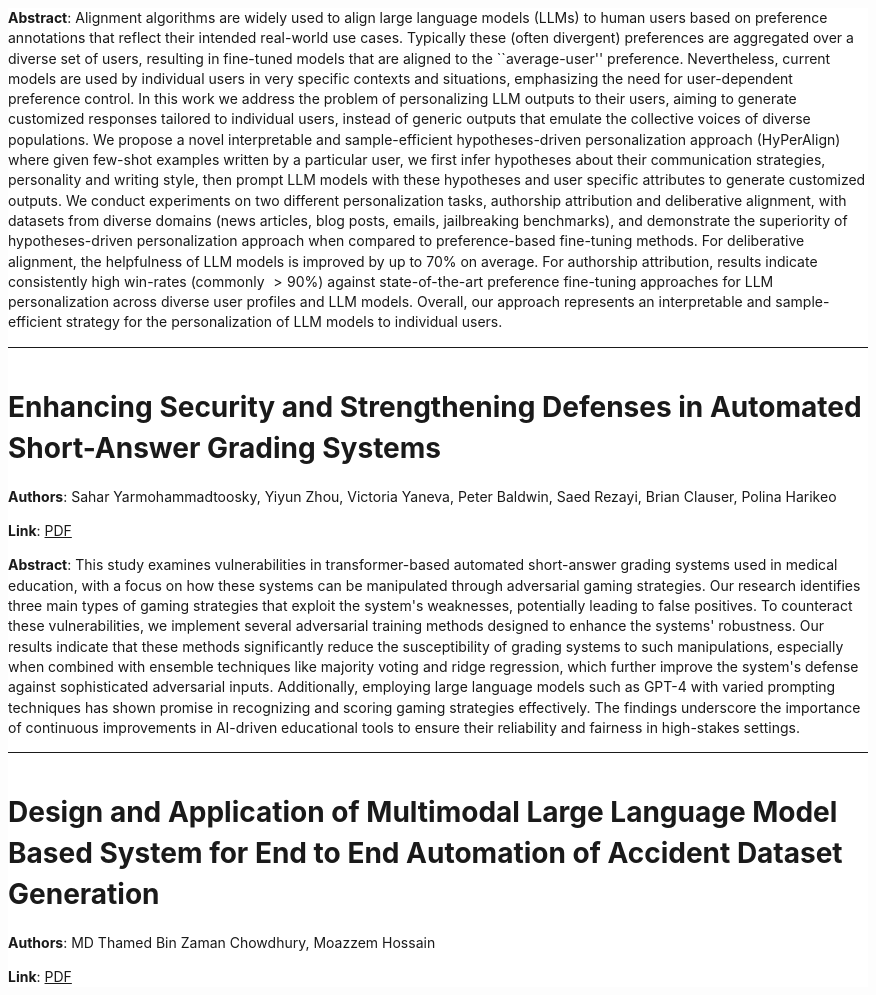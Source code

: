 **Abstract**: Alignment algorithms are widely used to align large language models (LLMs) to human users based on preference annotations that reflect their intended real-world use cases. Typically these (often divergent) preferences are aggregated over a diverse set of users, resulting in fine-tuned models that are aligned to the ``average-user'' preference. Nevertheless, current models are used by individual users in very specific contexts and situations, emphasizing the need for user-dependent preference control. In this work we address the problem of personalizing LLM outputs to their users, aiming to generate customized responses tailored to individual users, instead of generic outputs that emulate the collective voices of diverse populations. We propose a novel interpretable and sample-efficient hypotheses-driven personalization approach (HyPerAlign) where given few-shot examples written by a particular user, we first infer hypotheses about their communication strategies, personality and writing style, then prompt LLM models with these hypotheses and user specific attributes to generate customized outputs. We conduct experiments on two different personalization tasks, authorship attribution and deliberative alignment, with datasets from diverse domains (news articles, blog posts, emails, jailbreaking benchmarks), and demonstrate the superiority of hypotheses-driven personalization approach when compared to preference-based fine-tuning methods. For deliberative alignment, the helpfulness of LLM models is improved by up to $70\%$ on average. For authorship attribution, results indicate consistently high win-rates (commonly $>90\%$) against state-of-the-art preference fine-tuning approaches for LLM personalization across diverse user profiles and LLM models. Overall, our approach represents an interpretable and sample-efficient strategy for the personalization of LLM models to individual users. 

---
# Enhancing Security and Strengthening Defenses in Automated Short-Answer Grading Systems 

**Authors**: Sahar Yarmohammadtoosky, Yiyun Zhou, Victoria Yaneva, Peter Baldwin, Saed Rezayi, Brian Clauser, Polina Harikeo  

**Link**: [PDF](https://arxiv.org/pdf/2505.00061)  

**Abstract**: This study examines vulnerabilities in transformer-based automated short-answer grading systems used in medical education, with a focus on how these systems can be manipulated through adversarial gaming strategies. Our research identifies three main types of gaming strategies that exploit the system's weaknesses, potentially leading to false positives. To counteract these vulnerabilities, we implement several adversarial training methods designed to enhance the systems' robustness. Our results indicate that these methods significantly reduce the susceptibility of grading systems to such manipulations, especially when combined with ensemble techniques like majority voting and ridge regression, which further improve the system's defense against sophisticated adversarial inputs. Additionally, employing large language models such as GPT-4 with varied prompting techniques has shown promise in recognizing and scoring gaming strategies effectively. The findings underscore the importance of continuous improvements in AI-driven educational tools to ensure their reliability and fairness in high-stakes settings. 

---
# Design and Application of Multimodal Large Language Model Based System for End to End Automation of Accident Dataset Generation 

**Authors**: MD Thamed Bin Zaman Chowdhury, Moazzem Hossain  

**Link**: [PDF](https://arxiv.org/pdf/2505.00015)  
